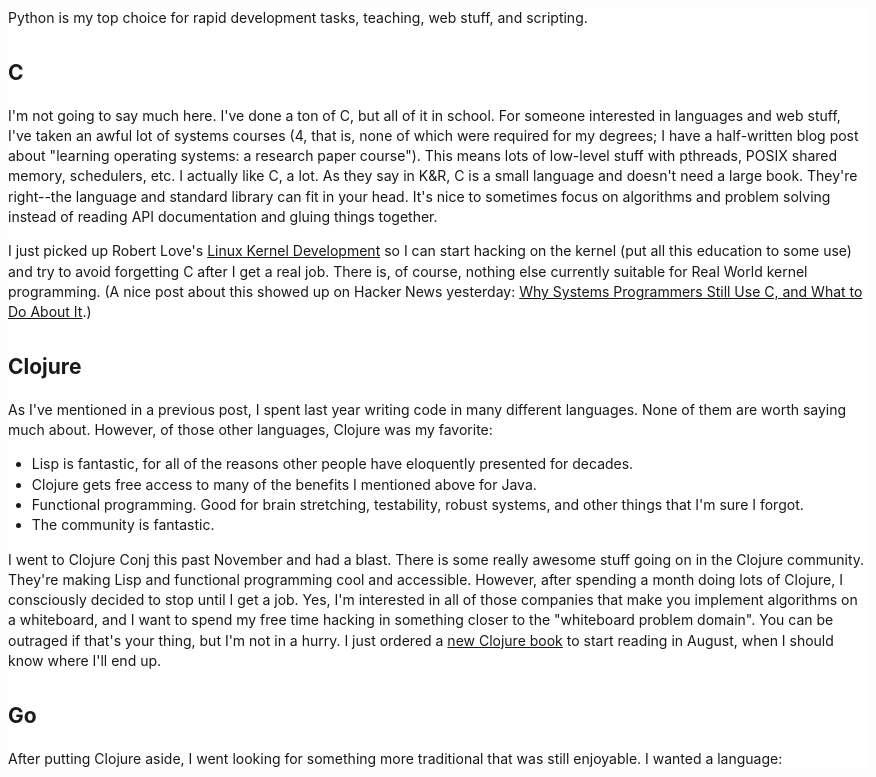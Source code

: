 Python is my top choice for rapid development tasks, teaching, web stuff, and
scripting.


C
--

I'm not going to say much here.  I've done a ton of C, but all of it in school.
For someone interested in languages and web stuff, I've taken an awful lot of
systems courses (4, that is, none of which were required for my degrees; I have
a half-written blog post about "learning operating systems: a research paper
course").  This means lots of low-level stuff with pthreads, POSIX shared
memory, schedulers, etc.  I actually like C, a lot.  As they say in K&R, C is a
small language and doesn't need a large book.  They're right--the language and
standard library can fit in your head.  It's nice to sometimes focus on
algorithms and problem solving instead of reading API documentation and gluing
things together.

I just picked up Robert Love's [Linux Kernel Development][lkd] so I can start
hacking on the kernel (put all this education to some use) and try to avoid
forgetting C after I get a real job.  There is, of course, nothing else
currently suitable for Real World kernel programming.  (A nice post about this
showed up on Hacker News yesterday: [Why Systems Programmers Still Use C, and
What to Do About It][c].)


Clojure
-------

As I've mentioned in a previous post, I spent last year writing code in many
different languages.  None of them are worth saying much about.  However, of
those other languages, Clojure was my favorite:

- Lisp is fantastic, for all of the reasons other people have eloquently
  presented for decades.
- Clojure gets free access to many of the benefits I mentioned above for Java.
- Functional programming.  Good for brain stretching, testability, robust
  systems, and other things that I'm sure I forgot.
- The community is fantastic.

I went to Clojure Conj this past November and had a blast.  There is some really
awesome stuff going on in the Clojure community.  They're making Lisp and
functional programming cool and accessible.  However, after spending a month
doing lots of Clojure, I consciously decided to stop until I get a job.  Yes,
I'm interested in all of those companies that make you implement algorithms on a
whiteboard, and I want to spend my free time hacking in something closer to the
"whiteboard problem domain".  You can be outraged if that's your thing, but I'm
not in a hurry.  I just ordered a [new Clojure book][clj] to start reading in
August, when I should know where I'll end up.


Go
--

After putting Clojure aside, I went looking for something more traditional that
was still enjoyable.  I wanted a language:


[SICP]: http://mitpress.mit.edu/sicp/full-text/book/book-Z-H-5.html
[paip]: http://github.com/dhconnelly/paip-python
[lkd]: http://www.amazon.com/Linux-Kernel-Development-Robert-Love/dp/0672329468
[c]: http://www.bitc-lang.org/docs/papers/PLOS2006-shap.html
[clj]: http://www.clojurebook.com/
[faq]: http://weekly.golang.org/doc/go_faq.html#What_is_the_purpose_of_the_project
[psv]: http://www.youtube.com/watch?v=5kj5ApnhPAE
[TPP]: http://amzn.com/020161622X
[tpop]: http://amzn.com/020161586X
[packages]: http://weekly.golang.org/pkg/
[upe]: http://amzn.com/013937681X